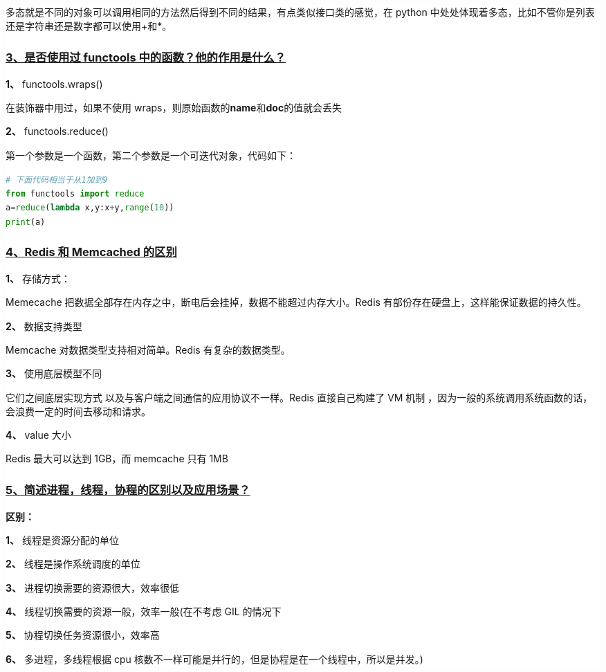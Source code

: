 多态就是不同的对象可以调用相同的方法然后得到不同的结果，有点类似接口类的感觉，在 python 中处处体现着多态，比如不管你是列表还是字符串还是数字都可以使用+和\*。

### [3、是否使用过 functools 中的函数？他的作用是什么？](https://gitlab.gaorta.com/devteam/learning-journey/study-materials-collection/-/tree/master/docs/Python/Python最新面试题及答案附答案汇总.md#3是否使用过functools中的函数他的作用是什么)

**1、** functools.wraps()

在装饰器中用过，如果不使用 wraps，则原始函数的**name**和**doc**的值就会丢失

**2、** functools.reduce()

第一个参数是一个函数，第二个参数是一个可迭代对象，代码如下：

```python
# 下面代码相当于从1加到9
from functools import reduce
a=reduce(lambda x,y:x+y,range(10))
print(a)
```

### [4、Redis 和 Memcached 的区别](https://gitlab.gaorta.com/devteam/learning-journey/study-materials-collection/-/tree/master/docs/Python/Python最新面试题及答案附答案汇总.md#4redis和memcached的区别)

**1、** 存储方式：

Memecache 把数据全部存在内存之中，断电后会挂掉，数据不能超过内存大小。Redis 有部份存在硬盘上，这样能保证数据的持久性。

**2、** 数据支持类型

Memcache 对数据类型支持相对简单。Redis 有复杂的数据类型。

**3、** 使用底层模型不同

它们之间底层实现方式 以及与客户端之间通信的应用协议不一样。Redis 直接自己构建了 VM 机制 ，因为一般的系统调用系统函数的话，会浪费一定的时间去移动和请求。

**4、** value 大小

Redis 最大可以达到 1GB，而 memcache 只有 1MB

### [5、简述进程，线程，协程的区别以及应用场景？](https://gitlab.gaorta.com/devteam/learning-journey/study-materials-collection/-/tree/master/docs/Python/Python最新面试题及答案附答案汇总.md#5简述进程线程协程的区别以及应用场景)

**区别：**

**1、** 线程是资源分配的单位

**2、** 线程是操作系统调度的单位

**3、** 进程切换需要的资源很大，效率很低

**4、** 线程切换需要的资源一般，效率一般(在不考虑 GIL 的情况下

**5、** 协程切换任务资源很小，效率高

**6、** 多进程，多线程根据 cpu 核数不一样可能是并行的，但是协程是在一个线程中，所以是并发。)

